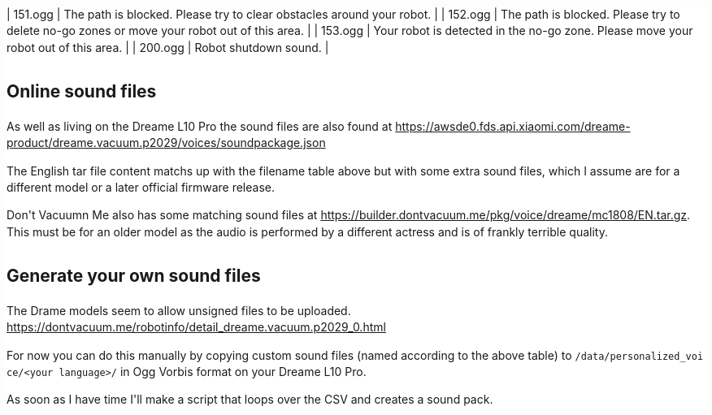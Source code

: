 | 151.ogg  | The path is blocked. Please try to clear obstacles around your robot.                                                                        |
| 152.ogg  | The path is blocked. Please try to delete no-go zones or move your robot out of this area.                                                   |
| 153.ogg  | Your robot is detected in the no-go zone. Please move your robot out of this area.                                                           |
| 200.ogg  | Robot shutdown sound.                                                                                                                        |


## Online sound files

As well as living on the Dreame L10 Pro the sound files are also found at https://awsde0.fds.api.xiaomi.com/dreame-product/dreame.vacuum.p2029/voices/soundpackage.json

The English tar file content matchs up with the filename table above but with some extra sound files, which I assume are for a different model or a later official firmware release.

Don't Vacuumn Me also has some matching sound files at https://builder.dontvacuum.me/pkg/voice/dreame/mc1808/EN.tar.gz. This must be for an older model as the audio is performed by a different actress and is of frankly terrible quality.

## Generate your own sound files

The Drame models seem to allow unsigned files to be uploaded. https://dontvacuum.me/robotinfo/detail_dreame.vacuum.p2029_0.html

For now you can do this manually by copying custom sound files (named according to the above table) to `/data/personalized_voice/<your language>/` in Ogg Vorbis format on your Dreame L10 Pro.



As soon as I have time I'll make a script that loops over the CSV and creates a sound pack.
